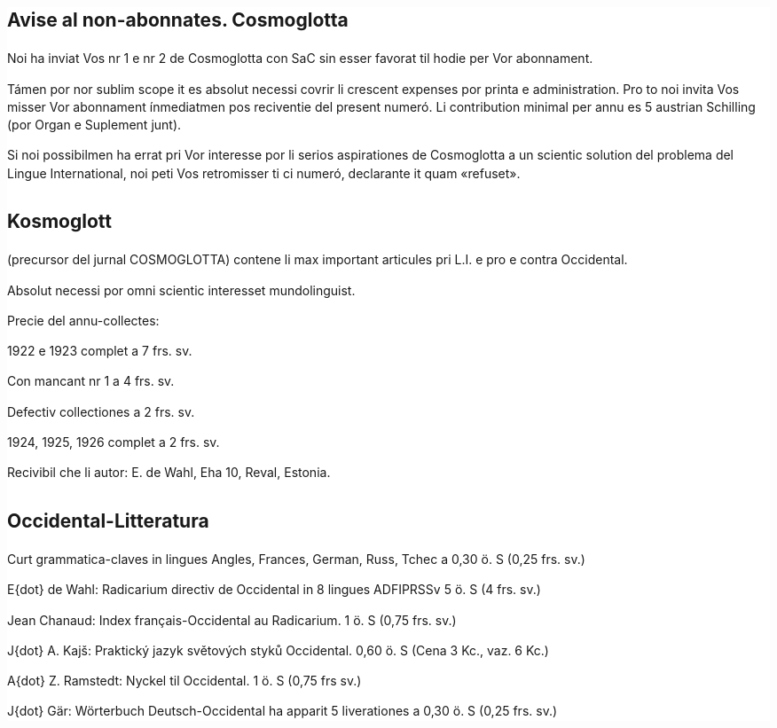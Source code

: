 
## Avise al non-abonnates. Cosmoglotta

Noi ha inviat Vos nr 1 e nr 2 de Cosmoglotta con SaC sin esser favorat til hodie
per Vor abonnament.

Támen por nor sublim scope it es absolut necessi covrir li crescent
expenses por printa e administration. Pro to noi invita Vos misser Vor
abonnament ínmediatmen pos reciventie del present numeró. Li
contribution minimal per annu es 5 austrian Schilling (por Organ e
Suplement junt).

Si noi possibilmen ha errat pri Vor interesse por li serios aspirationes
de Cosmoglotta a un scientic solution del problema del Lingue
International, noi peti Vos retromisser ti ci numeró, declarante it quam
«refuset».




## Kosmoglott

(precursor del jurnal COSMOGLOTTA) contene li max important articules
pri L.I. e pro e contra Occidental.

Absolut necessi por omni scientic interesset mundolinguist.

Precie del annu-collectes:

1922 e 1923 complet a 7 frs. sv.

Con mancant nr 1 a 4 frs. sv.

Defectiv collectiones a 2 frs. sv.

1924, 1925, 1926 complet a 2 frs. sv.

Recivibil che li autor: E. de Wahl, Eha 10, Reval, Estonia.


## Occidental-Litteratura

Curt grammatica-claves in lingues Angles, Frances, German, Russ, Tchec a
0,30 ö. S (0,25 frs. sv.)

E{dot} de Wahl: Radicarium directiv de Occidental in 8 lingues ADFIPRSSv 5
ö. S (4 frs. sv.)

Jean Chanaud: Index français-Occidental au Radicarium. 1 ö. S (0,75 frs.
sv.)

J{dot} A. Kajš: Praktický jazyk světových styků Occidental. 0,60 ö. S (Cena
3 Kc., vaz. 6 Kc.)

A{dot} Z. Ramstedt: Nyckel til Occidental. 1 ö. S (0,75 frs sv.)

J{dot} Gär: Wörterbuch Deutsch-Occidental ha apparit 5 liverationes a 0,30
ö. S (0,25 frs. sv.)
